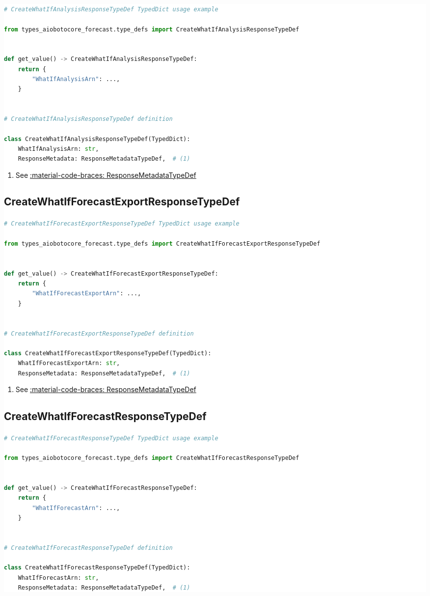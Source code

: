 ```python
# CreateWhatIfAnalysisResponseTypeDef TypedDict usage example

from types_aiobotocore_forecast.type_defs import CreateWhatIfAnalysisResponseTypeDef


def get_value() -> CreateWhatIfAnalysisResponseTypeDef:
    return {
        "WhatIfAnalysisArn": ...,
    }


# CreateWhatIfAnalysisResponseTypeDef definition

class CreateWhatIfAnalysisResponseTypeDef(TypedDict):
    WhatIfAnalysisArn: str,
    ResponseMetadata: ResponseMetadataTypeDef,  # (1)
```

1. See [:material-code-braces: ResponseMetadataTypeDef](./type_defs.md#responsemetadatatypedef)

## CreateWhatIfForecastExportResponseTypeDef

```python
# CreateWhatIfForecastExportResponseTypeDef TypedDict usage example

from types_aiobotocore_forecast.type_defs import CreateWhatIfForecastExportResponseTypeDef


def get_value() -> CreateWhatIfForecastExportResponseTypeDef:
    return {
        "WhatIfForecastExportArn": ...,
    }


# CreateWhatIfForecastExportResponseTypeDef definition

class CreateWhatIfForecastExportResponseTypeDef(TypedDict):
    WhatIfForecastExportArn: str,
    ResponseMetadata: ResponseMetadataTypeDef,  # (1)
```

1. See [:material-code-braces: ResponseMetadataTypeDef](./type_defs.md#responsemetadatatypedef)

## CreateWhatIfForecastResponseTypeDef

```python
# CreateWhatIfForecastResponseTypeDef TypedDict usage example

from types_aiobotocore_forecast.type_defs import CreateWhatIfForecastResponseTypeDef


def get_value() -> CreateWhatIfForecastResponseTypeDef:
    return {
        "WhatIfForecastArn": ...,
    }


# CreateWhatIfForecastResponseTypeDef definition

class CreateWhatIfForecastResponseTypeDef(TypedDict):
    WhatIfForecastArn: str,
    ResponseMetadata: ResponseMetadataTypeDef,  # (1)
```
